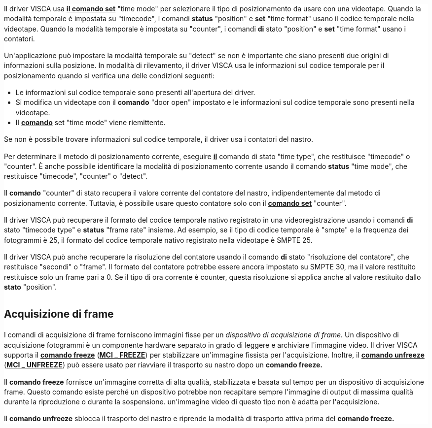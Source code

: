 Il driver VISCA usa [**il comando set**](set.md) "time mode" per selezionare il tipo di posizionamento da usare con una videotape. Quando la modalità temporale è impostata su "timecode", i comandi **status** "position" e **set** "time format" usano il codice temporale nella videotape. Quando la modalità temporale è impostata su "counter", i comandi **di** stato "position" e **set** "time format" usano i contatori.

Un'applicazione può impostare la modalità temporale su "detect" se non è importante che siano presenti due origini di informazioni sulla posizione. In modalità di rilevamento, il driver VISCA usa le informazioni sul codice temporale per il posizionamento quando si verifica una delle condizioni seguenti:

-   Le informazioni sul codice temporale sono presenti all'apertura del driver.
-   Si modifica un videotape con il **comando** "door open" impostato e le informazioni sul codice temporale sono presenti nella videotape.
-   Il [**comando**](set.md) set "time mode" viene riemittente.

Se non è possibile trovare informazioni sul codice temporale, il driver usa i contatori del nastro.

Per determinare il metodo di posizionamento corrente, eseguire [**il**](status.md) comando di stato "time type", che restituisce "timecode" o "counter". È anche possibile identificare la modalità di posizionamento corrente usando il comando **status** "time mode", che restituisce "timecode", "counter" o "detect".

Il **comando** "counter" di stato recupera il valore corrente del contatore del nastro, indipendentemente dal metodo di posizionamento corrente. Tuttavia, è possibile usare questo contatore solo con il [**comando set**](set.md) "counter".

Il driver VISCA può recuperare il formato del codice temporale nativo registrato in una videoregistrazione usando i comandi **di** stato "timecode type" e **status** "frame rate" insieme. Ad esempio, se il tipo di codice temporale è "smpte" e la frequenza dei fotogrammi è 25, il formato del codice temporale nativo registrato nella videotape è SMPTE 25.

Il driver VISCA può anche recuperare la risoluzione del contatore usando il comando **di** stato "risoluzione del contatore", che restituisce "secondi" o "frame". Il formato del contatore potrebbe essere ancora impostato su SMPTE 30, ma il valore restituito restituisce solo un frame pari a 0. Se il tipo di ora corrente è counter, questa risoluzione si applica anche al valore restituito dallo **stato** "position".

## <a name="capturing-frames"></a>Acquisizione di frame

I comandi di acquisizione di frame forniscono immagini fisse per un *dispositivo di acquisizione di frame.* Un dispositivo di acquisizione fotogrammi è un componente hardware separato in grado di leggere e archiviare l'immagine video. Il driver VISCA supporta il [**comando freeze**](freeze.md) ([**MCI \_ FREEZE**](mci-freeze.md)) per stabilizzare un'immagine fissista per l'acquisizione. Inoltre, il [**comando unfreeze**](unfreeze.md) ([**MCI \_ UNFREEZE**](mci-unfreeze.md)) può essere usato per riavviare il trasporto su nastro dopo un **comando freeze.**

Il **comando freeze** fornisce un'immagine corretta di alta qualità, stabilizzata e basata sul tempo per un dispositivo di acquisizione frame. Questo comando esiste perché un dispositivo potrebbe non recapitare sempre l'immagine di output di massima qualità durante la riproduzione o durante la sospensione. un'immagine video di questo tipo non è adatta per l'acquisizione.

Il **comando unfreeze** sblocca il trasporto del nastro e riprende la modalità di trasporto attiva prima del **comando freeze.**
